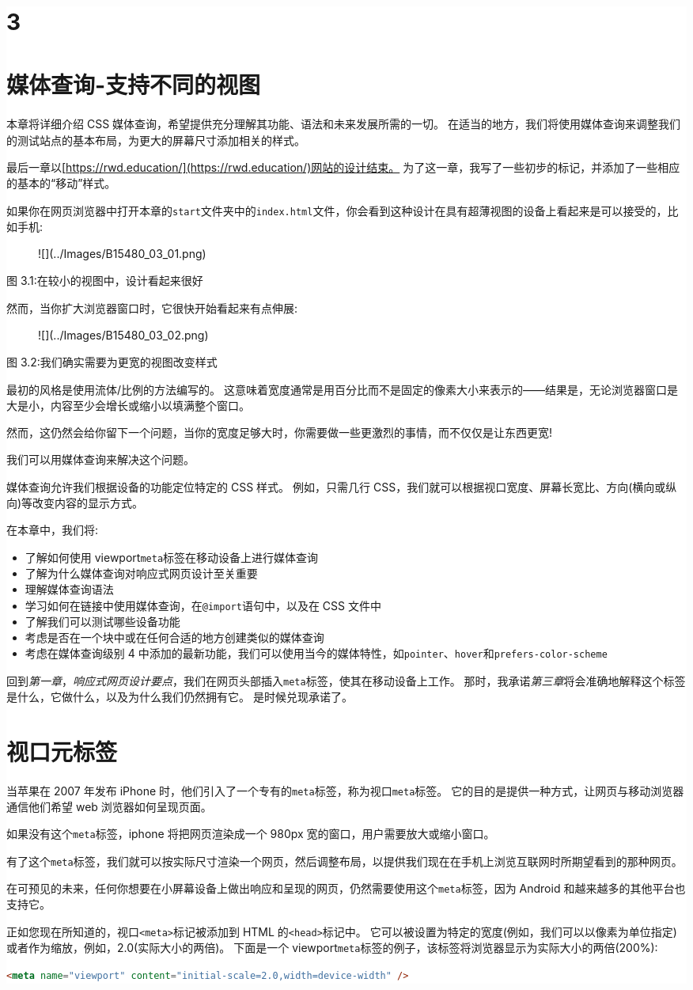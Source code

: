 # 3

# 媒体查询-支持不同的视图

本章将详细介绍 CSS 媒体查询，希望提供充分理解其功能、语法和未来发展所需的一切。 在适当的地方，我们将使用媒体查询来调整我们的测试站点的基本布局，为更大的屏幕尺寸添加相关的样式。

最后一章以[https://rwd.education/](https://rwd.education/)网站的设计结束。 为了这一章，我写了一些初步的标记，并添加了一些相应的基本的“移动”样式。

如果你在网页浏览器中打开本章的`start`文件夹中的`index.html`文件，你会看到这种设计在具有超薄视图的设备上看起来是可以接受的，比如手机:

<figure class="mediaobject">![](../Images/B15480_03_01.png)</figure>

图 3.1:在较小的视图中，设计看起来很好

然而，当你扩大浏览器窗口时，它很快开始看起来有点伸展:

<figure class="mediaobject">![](../Images/B15480_03_02.png)</figure>

图 3.2:我们确实需要为更宽的视图改变样式

最初的风格是使用流体/比例的方法编写的。 这意味着宽度通常是用百分比而不是固定的像素大小来表示的——结果是，无论浏览器窗口是大是小，内容至少会增长或缩小以填满整个窗口。

然而，这仍然会给你留下一个问题，当你的宽度足够大时，你需要做一些更激烈的事情，而不仅仅是让东西更宽!

我们可以用媒体查询来解决这个问题。

媒体查询允许我们根据设备的功能定位特定的 CSS 样式。 例如，只需几行 CSS，我们就可以根据视口宽度、屏幕长宽比、方向(横向或纵向)等改变内容的显示方式。

在本章中，我们将:

*   了解如何使用 viewport`meta`标签在移动设备上进行媒体查询
*   了解为什么媒体查询对响应式网页设计至关重要
*   理解媒体查询语法
*   学习如何在链接中使用媒体查询，在`@import`语句中，以及在 CSS 文件中
*   了解我们可以测试哪些设备功能
*   考虑是否在一个块中或在任何合适的地方创建类似的媒体查询
*   考虑在媒体查询级别 4 中添加的最新功能，我们可以使用当今的媒体特性，如`pointer`、`hover`和`prefers-color-scheme`

回到*第一章*，*响应式网页设计要点*，我们在网页头部插入`meta`标签，使其在移动设备上工作。 那时，我承诺*第三章*将会准确地解释这个标签是什么，它做什么，以及为什么我们仍然拥有它。 是时候兑现承诺了。

# 视口元标签

当苹果在 2007 年发布 iPhone 时，他们引入了一个专有的`meta`标签，称为视口`meta`标签。 它的目的是提供一种方式，让网页与移动浏览器通信他们希望 web 浏览器如何呈现页面。

如果没有这个`meta`标签，iphone 将把网页渲染成一个 980px 宽的窗口，用户需要放大或缩小窗口。

有了这个`meta`标签，我们就可以按实际尺寸渲染一个网页，然后调整布局，以提供我们现在在手机上浏览互联网时所期望看到的那种网页。

在可预见的未来，任何你想要在小屏幕设备上做出响应和呈现的网页，仍然需要使用这个`meta`标签，因为 Android 和越来越多的其他平台也支持它。

正如您现在所知道的，视口`<meta>`标记被添加到 HTML 的`<head>`标记中。 它可以被设置为特定的宽度(例如，我们可以以像素为单位指定)或者作为缩放，例如，2.0(实际大小的两倍)。 下面是一个 viewport`meta`标签的例子，该标签将浏览器显示为实际大小的两倍(200%):

```html
<meta name="viewport" content="initial-scale=2.0,width=device-width" /> 
```
